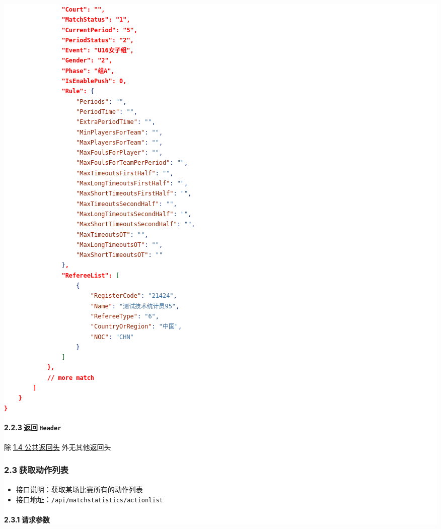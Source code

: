 ```JSON
                "Court": "",
                "MatchStatus": "1",
                "CurrentPeriod": "5",
                "PeriodStatus": "2",
                "Event": "U16女子组",
                "Gender": "2",
                "Phase": "组A",
                "IsEnablePush": 0,
                "Rule": {
                    "Periods": "",
                    "PeriodTime": "",
                    "ExtraPeriodTime": "",
                    "MinPlayersForTeam": "",
                    "MaxPlayersForTeam": "",
                    "MaxFoulsForPlayer": "",
                    "MaxFoulsForTeamPerPeriod": "",
                    "MaxTimeoutsFirstHalf": "",
                    "MaxLongTimeoutsFirstHalf": "",
                    "MaxShortTimeoutsFirstHalf": "",
                    "MaxTimeoutsSecondHalf": "",
                    "MaxLongTimeoutsSecondHalf": "",
                    "MaxShortTimeoutsSecondHalf": "",
                    "MaxTimeoutsOT": "",
                    "MaxLongTimeoutsOT": "",
                    "MaxShortTimeoutsOT": ""
                },
                "RefereeList": [
                    {
                        "RegisterCode": "21424",
                        "Name": "测试技术统计员95",
                        "RefereeType": "6",
                        "CountryOrRegion": "中国",
                        "NOC": "CHN"
                    }
                ]
            },
            // more match
        ]
    }
}
```

#### 2.2.3 返回 `Header`

除 [1.4 公共返回头](##14-公共返回头) 外无其他返回头

### 2.3 获取动作列表

- 接口说明：获取某场比赛所有的动作列表
- 接口地址：`/api/matchstatistics/actionlist`

#### 2.3.1 请求参数
